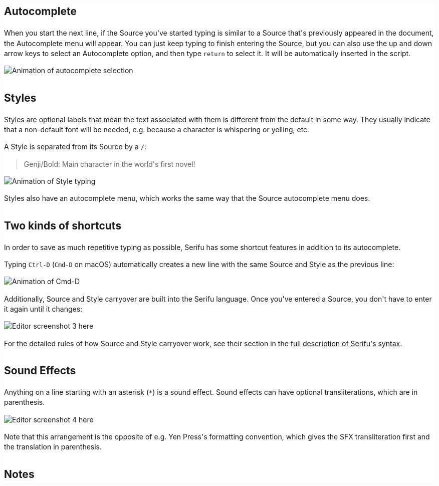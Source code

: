 ## Autocomplete

When you start the next line, if the Source you've started typing is similar to a Source that's previously appeared in the document, the Autocomplete menu will appear. You can just keep typing to finish entering the Source, but you can also use the up and down arrow keys to select an Autocomplete option, and then type `return` to select it. It will be automatically inserted in the script.

![Animation of autocomplete selection](https://raw.githubusercontent.com/papatangosierra/serifu/main/doc/img/2%20Autocomplete%20Selection.sm.gif)

## Styles

Styles are optional labels that mean the text associated with them is different from the default in some way. They usually indicate that a non-default font will be needed, e.g. because a character is whispering or yelling, etc.

A Style is separated from its Source by a `/`:

> Genji/Bold: Main character in the world's first novel!

![Animation of Style typing](https://raw.githubusercontent.com/papatangosierra/serifu/main/doc/img/3%20Style%20Entry.sm.gif)

Styles also have an autocomplete menu, which works the same way that the Source autocomplete menu does.

## Two kinds of shortcuts

In order to save as much repetitive typing as possible, Serifu has some shortcut features in addition to its autocomplete.

Typing `Ctrl-D` (`Cmd-D` on macOS) automatically creates a new line with the same Source and Style as the previous line:

![Animation of Cmd-D](https://raw.githubusercontent.com/papatangosierra/serifu/main/doc/img/4%20Ctrl-D%20Shortcut.sm.gif)

Additionally, Source and Style carryover are built into the Serifu language. Once you've entered a Source, you don't have to enter it again until it changes:

![Editor screenshot 3 here](https://raw.githubusercontent.com/papatangosierra/serifu/main/doc/img/3.png)

For the detailed rules of how Source and Style carryover work, see their section in the [full description of Serifu's syntax](https://github.com/papatangosierra/serifu#source-and-style-carryover).

## Sound Effects

Anything on a line starting with an asterisk (`*`) is a sound effect. Sound effects can have optional transliterations, which are in parenthesis.

![Editor screenshot 4 here](https://raw.githubusercontent.com/papatangosierra/serifu/main/doc/img/4.png)

Note that this arrangement is the opposite of e.g. Yen Press's formatting convention, which gives the SFX transliteration first and the translation in parenthesis.

## Notes
